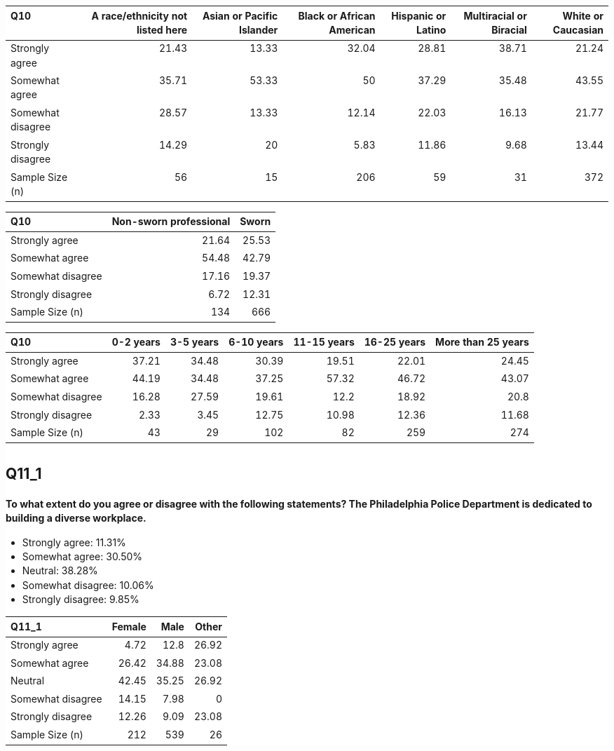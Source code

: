 | Q10               |   A race/ethnicity not listed here |   Asian or Pacific Islander |   Black or African American |   Hispanic or Latino |   Multiracial or Biracial |   White or Caucasian |
|:------------------|-----------------------------------:|----------------------------:|----------------------------:|---------------------:|--------------------------:|---------------------:|
| Strongly agree    |                              21.43 |                       13.33 |                       32.04 |                28.81 |                     38.71 |                21.24 |
| Somewhat agree    |                              35.71 |                       53.33 |                       50    |                37.29 |                     35.48 |                43.55 |
| Somewhat disagree |                              28.57 |                       13.33 |                       12.14 |                22.03 |                     16.13 |                21.77 |
| Strongly disagree |                              14.29 |                       20    |                        5.83 |                11.86 |                      9.68 |                13.44 |
| Sample Size (n)   |                              56    |                       15    |                      206    |                59    |                     31    |               372    |

| Q10               |   Non-sworn professional |   Sworn |
|:------------------|-------------------------:|--------:|
| Strongly agree    |                    21.64 |   25.53 |
| Somewhat agree    |                    54.48 |   42.79 |
| Somewhat disagree |                    17.16 |   19.37 |
| Strongly disagree |                     6.72 |   12.31 |
| Sample Size (n)   |                   134    |  666    |

| Q10               |   0-2 years |   3-5 years |   6-10 years |   11-15 years |   16-25 years |   More than 25 years |
|:------------------|------------:|------------:|-------------:|--------------:|--------------:|---------------------:|
| Strongly agree    |       37.21 |       34.48 |        30.39 |         19.51 |         22.01 |                24.45 |
| Somewhat agree    |       44.19 |       34.48 |        37.25 |         57.32 |         46.72 |                43.07 |
| Somewhat disagree |       16.28 |       27.59 |        19.61 |         12.2  |         18.92 |                20.8  |
| Strongly disagree |        2.33 |        3.45 |        12.75 |         10.98 |         12.36 |                11.68 |
| Sample Size (n)   |       43    |       29    |       102    |         82    |        259    |               274    |

## Q11_1
 **To what extent do you agree or disagree with the following statements? 
 The Philadelphia Police Department is dedicated to building a diverse workplace.** 

- Strongly agree: 11.31%
- Somewhat agree: 30.50%
- Neutral: 38.28%
- Somewhat disagree: 10.06%
- Strongly disagree: 9.85%

| Q11_1             |   Female |   Male |   Other |
|:------------------|---------:|-------:|--------:|
| Strongly agree    |     4.72 |  12.8  |   26.92 |
| Somewhat agree    |    26.42 |  34.88 |   23.08 |
| Neutral           |    42.45 |  35.25 |   26.92 |
| Somewhat disagree |    14.15 |   7.98 |    0    |
| Strongly disagree |    12.26 |   9.09 |   23.08 |
| Sample Size (n)   |   212    | 539    |   26    |
